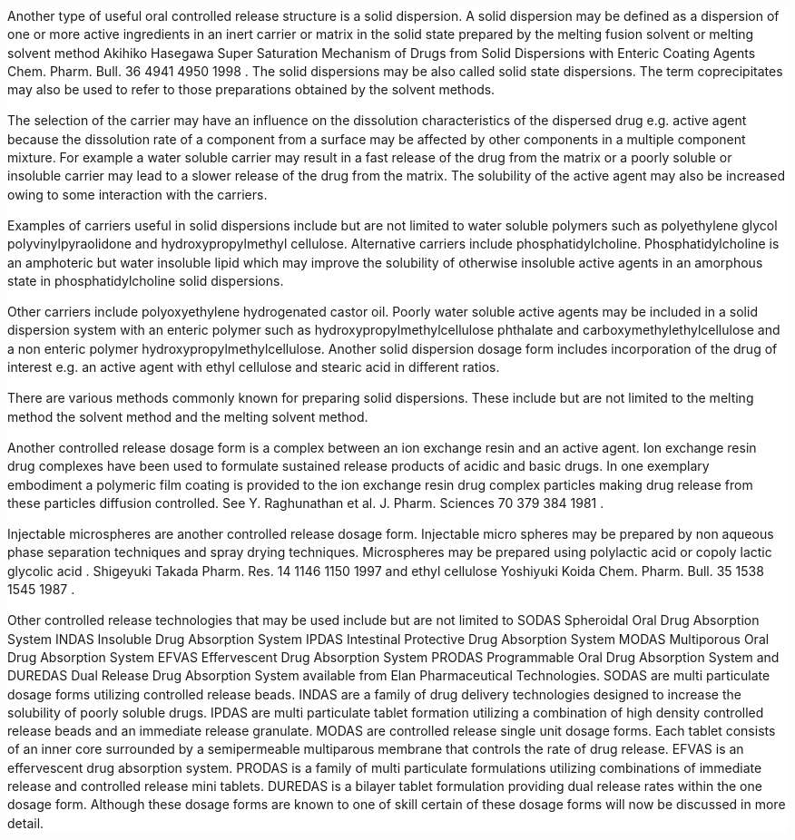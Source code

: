 Another type of useful oral controlled release structure is a solid dispersion. A solid dispersion may be defined as a dispersion of one or more active ingredients in an inert carrier or matrix in the solid state prepared by the melting fusion solvent or melting solvent method Akihiko Hasegawa Super Saturation Mechanism of Drugs from Solid Dispersions with Enteric Coating Agents Chem. Pharm. Bull. 36 4941 4950 1998 . The solid dispersions may be also called solid state dispersions. The term coprecipitates may also be used to refer to those preparations obtained by the solvent methods.

The selection of the carrier may have an influence on the dissolution characteristics of the dispersed drug e.g. active agent because the dissolution rate of a component from a surface may be affected by other components in a multiple component mixture. For example a water soluble carrier may result in a fast release of the drug from the matrix or a poorly soluble or insoluble carrier may lead to a slower release of the drug from the matrix. The solubility of the active agent may also be increased owing to some interaction with the carriers.

Examples of carriers useful in solid dispersions include but are not limited to water soluble polymers such as polyethylene glycol polyvinylpyraolidone and hydroxypropylmethyl cellulose. Alternative carriers include phosphatidylcholine. Phosphatidylcholine is an amphoteric but water insoluble lipid which may improve the solubility of otherwise insoluble active agents in an amorphous state in phosphatidylcholine solid dispersions.

Other carriers include polyoxyethylene hydrogenated castor oil. Poorly water soluble active agents may be included in a solid dispersion system with an enteric polymer such as hydroxypropylmethylcellulose phthalate and carboxymethylethylcellulose and a non enteric polymer hydroxypropylmethylcellulose. Another solid dispersion dosage form includes incorporation of the drug of interest e.g. an active agent with ethyl cellulose and stearic acid in different ratios.

There are various methods commonly known for preparing solid dispersions. These include but are not limited to the melting method the solvent method and the melting solvent method.

Another controlled release dosage form is a complex between an ion exchange resin and an active agent. Ion exchange resin drug complexes have been used to formulate sustained release products of acidic and basic drugs. In one exemplary embodiment a polymeric film coating is provided to the ion exchange resin drug complex particles making drug release from these particles diffusion controlled. See Y. Raghunathan et al. J. Pharm. Sciences 70 379 384 1981 .

Injectable microspheres are another controlled release dosage form. Injectable micro spheres may be prepared by non aqueous phase separation techniques and spray drying techniques. Microspheres may be prepared using polylactic acid or copoly lactic glycolic acid . Shigeyuki Takada Pharm. Res. 14 1146 1150 1997 and ethyl cellulose Yoshiyuki Koida Chem. Pharm. Bull. 35 1538 1545 1987 .

Other controlled release technologies that may be used include but are not limited to SODAS Spheroidal Oral Drug Absorption System INDAS Insoluble Drug Absorption System IPDAS Intestinal Protective Drug Absorption System MODAS Multiporous Oral Drug Absorption System EFVAS Effervescent Drug Absorption System PRODAS Programmable Oral Drug Absorption System and DUREDAS Dual Release Drug Absorption System available from Elan Pharmaceutical Technologies. SODAS are multi particulate dosage forms utilizing controlled release beads. INDAS are a family of drug delivery technologies designed to increase the solubility of poorly soluble drugs. IPDAS are multi particulate tablet formation utilizing a combination of high density controlled release beads and an immediate release granulate. MODAS are controlled release single unit dosage forms. Each tablet consists of an inner core surrounded by a semipermeable multiparous membrane that controls the rate of drug release. EFVAS is an effervescent drug absorption system. PRODAS is a family of multi particulate formulations utilizing combinations of immediate release and controlled release mini tablets. DUREDAS is a bilayer tablet formulation providing dual release rates within the one dosage form. Although these dosage forms are known to one of skill certain of these dosage forms will now be discussed in more detail.
